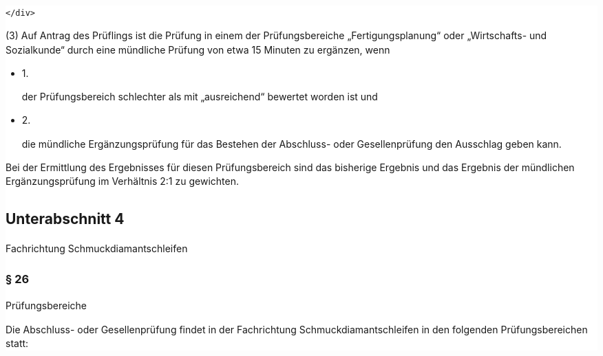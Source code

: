     </div>

</div>

<div class="jurAbsatz">

(3) Auf Antrag des Prüflings ist die Prüfung in einem der
Prüfungsbereiche „Fertigungsplanung“ oder „Wirtschafts- und
Sozialkunde“ durch eine mündliche Prüfung von etwa 15 Minuten zu
ergänzen, wenn

  - 1\.
    
    <div>
    
    der Prüfungsbereich schlechter als mit „ausreichend“ bewertet worden
    ist und
    
    </div>

  - 2\.
    
    <div>
    
    die mündliche Ergänzungsprüfung für das Bestehen der Abschluss- oder
    Gesellenprüfung den Ausschlag geben kann.
    
    </div>

Bei der Ermittlung des Ergebnisses für diesen Prüfungsbereich sind das
bisherige Ergebnis und das Ergebnis der mündlichen Ergänzungsprüfung im
Verhältnis 2:1 zu gewichten.

</div>

</div>

</div>

</div>

<span id="BJNR063600018BJNG000700000.html"></span>

## Unterabschnitt 4  
Fachrichtung Schmuckdiamantschleifen

<span id="BJNR063600018BJNE002800000.html"></span>

### § 26  
Prüfungsbereiche

<div>

<div class="jnhtml">

<div>

<div class="jurAbsatz">

Die Abschluss- oder Gesellenprüfung findet in der Fachrichtung
Schmuckdiamantschleifen in den folgenden Prüfungsbereichen statt:
